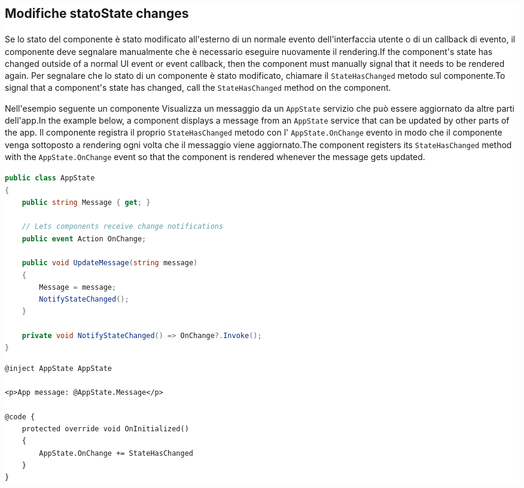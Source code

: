## <a name="state-changes"></a><span data-ttu-id="8072b-250">Modifiche stato</span><span class="sxs-lookup"><span data-stu-id="8072b-250">State changes</span></span>

<span data-ttu-id="8072b-251">Se lo stato del componente è stato modificato all'esterno di un normale evento dell'interfaccia utente o di un callback di evento, il componente deve segnalare manualmente che è necessario eseguire nuovamente il rendering.</span><span class="sxs-lookup"><span data-stu-id="8072b-251">If the component's state has changed outside of a normal UI event or event callback, then the component must manually signal that it needs to be rendered again.</span></span> <span data-ttu-id="8072b-252">Per segnalare che lo stato di un componente è stato modificato, chiamare il `StateHasChanged` metodo sul componente.</span><span class="sxs-lookup"><span data-stu-id="8072b-252">To signal that a component's state has changed, call the `StateHasChanged` method on the component.</span></span>

<span data-ttu-id="8072b-253">Nell'esempio seguente un componente Visualizza un messaggio da un `AppState` servizio che può essere aggiornato da altre parti dell'app.</span><span class="sxs-lookup"><span data-stu-id="8072b-253">In the example below, a component displays a message from an `AppState` service that can be updated by other parts of the app.</span></span> <span data-ttu-id="8072b-254">Il componente registra il proprio `StateHasChanged` metodo con l' `AppState.OnChange` evento in modo che il componente venga sottoposto a rendering ogni volta che il messaggio viene aggiornato.</span><span class="sxs-lookup"><span data-stu-id="8072b-254">The component registers its `StateHasChanged` method with the `AppState.OnChange` event so that the component is rendered whenever the message gets updated.</span></span>

```csharp
public class AppState
{
    public string Message { get; }

    // Lets components receive change notifications
    public event Action OnChange;

    public void UpdateMessage(string message)
    {
        Message = message;
        NotifyStateChanged();
    }

    private void NotifyStateChanged() => OnChange?.Invoke();
}
```

```razor
@inject AppState AppState

<p>App message: @AppState.Message</p>

@code {
    protected override void OnInitialized()
    {
        AppState.OnChange += StateHasChanged
    }
}
```
